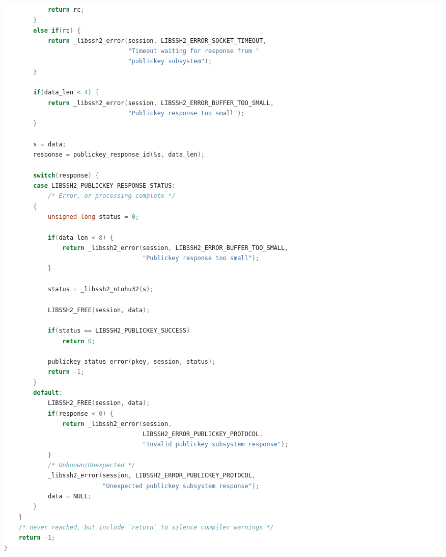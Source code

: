 ```cpp
            return rc;
        }
        else if(rc) {
            return _libssh2_error(session, LIBSSH2_ERROR_SOCKET_TIMEOUT,
                                  "Timeout waiting for response from "
                                  "publickey subsystem");
        }

        if(data_len < 4) {
            return _libssh2_error(session, LIBSSH2_ERROR_BUFFER_TOO_SMALL,
                                  "Publickey response too small");
        }

        s = data;
        response = publickey_response_id(&s, data_len);

        switch(response) {
        case LIBSSH2_PUBLICKEY_RESPONSE_STATUS:
            /* Error, or processing complete */
        {
            unsigned long status = 0;

            if(data_len < 8) {
                return _libssh2_error(session, LIBSSH2_ERROR_BUFFER_TOO_SMALL,
                                      "Publickey response too small");
            }

            status = _libssh2_ntohu32(s);

            LIBSSH2_FREE(session, data);

            if(status == LIBSSH2_PUBLICKEY_SUCCESS)
                return 0;

            publickey_status_error(pkey, session, status);
            return -1;
        }
        default:
            LIBSSH2_FREE(session, data);
            if(response < 0) {
                return _libssh2_error(session,
                                      LIBSSH2_ERROR_PUBLICKEY_PROTOCOL,
                                      "Invalid publickey subsystem response");
            }
            /* Unknown/Unexpected */
            _libssh2_error(session, LIBSSH2_ERROR_PUBLICKEY_PROTOCOL,
                           "Unexpected publickey subsystem response");
            data = NULL;
        }
    }
    /* never reached, but include `return` to silence compiler warnings */
    return -1;
}

```
